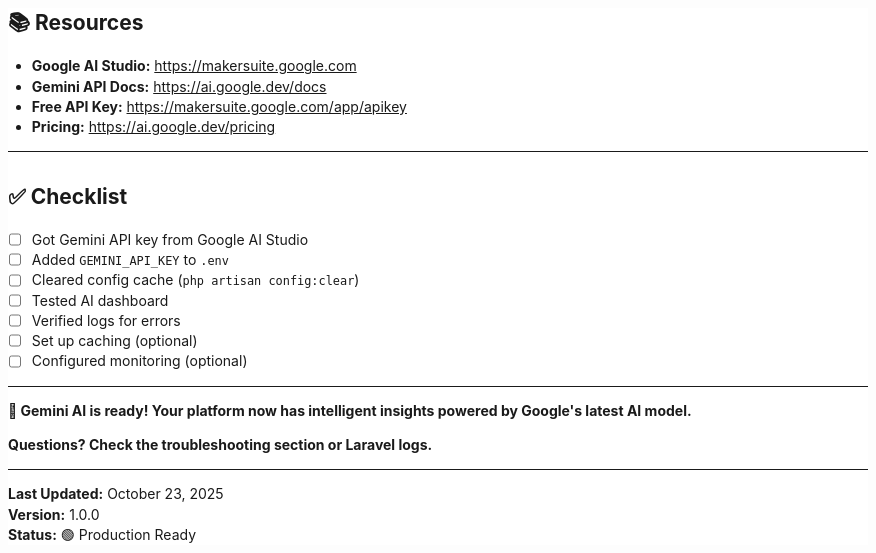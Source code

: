 ## 📚 Resources

- **Google AI Studio:** https://makersuite.google.com
- **Gemini API Docs:** https://ai.google.dev/docs
- **Free API Key:** https://makersuite.google.com/app/apikey
- **Pricing:** https://ai.google.dev/pricing

---

## ✅ Checklist

- [ ] Got Gemini API key from Google AI Studio
- [ ] Added `GEMINI_API_KEY` to `.env`
- [ ] Cleared config cache (`php artisan config:clear`)
- [ ] Tested AI dashboard
- [ ] Verified logs for errors
- [ ] Set up caching (optional)
- [ ] Configured monitoring (optional)

---

**🎉 Gemini AI is ready! Your platform now has intelligent insights powered by Google's latest AI model.**

**Questions? Check the troubleshooting section or Laravel logs.**

---

**Last Updated:** October 23, 2025  
**Version:** 1.0.0  
**Status:** 🟢 Production Ready
